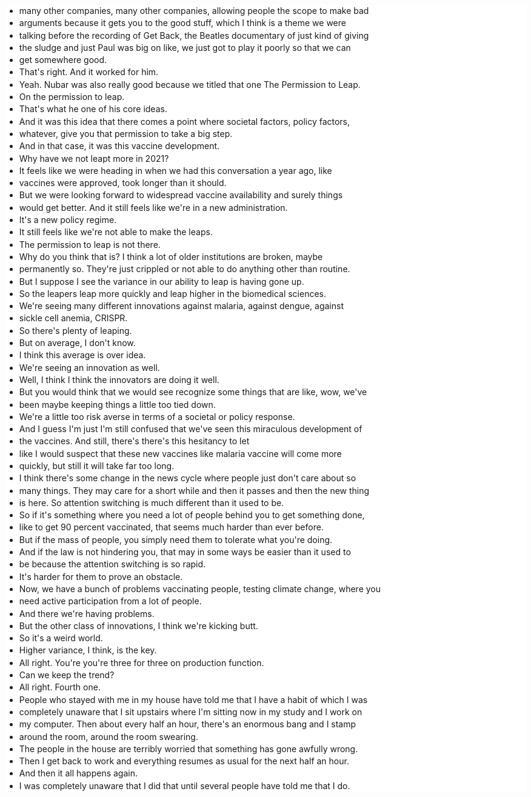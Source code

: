 *  many other companies, many other companies, allowing people the scope to make bad
*  arguments because it gets you to the good stuff, which I think is a theme we were
*  talking before the recording of Get Back, the Beatles documentary of just kind of giving
*  the sludge and just Paul was big on like, we just got to play it poorly so that we can
*  get somewhere good.
*  That's right. And it worked for him.
*  Yeah. Nubar was also really good because we titled that one The Permission to Leap.
*  On the permission to leap.
*  That's what he one of his core ideas.
*  And it was this idea that there comes a point where societal factors, policy factors,
*  whatever, give you that permission to take a big step.
*  And in that case, it was this vaccine development.
*  Why have we not leapt more in 2021?
*  It feels like we were heading in when we had this conversation a year ago, like
*  vaccines were approved, took longer than it should.
*  But we were looking forward to widespread vaccine availability and surely things
*  would get better. And it still feels like we're in a new administration.
*  It's a new policy regime.
*  It still feels like we're not able to make the leaps.
*  The permission to leap is not there.
*  Why do you think that is? I think a lot of older institutions are broken, maybe
*  permanently so. They're just crippled or not able to do anything other than routine.
*  But I suppose I see the variance in our ability to leap is having gone up.
*  So the leapers leap more quickly and leap higher in the biomedical sciences.
*  We're seeing many different innovations against malaria, against dengue, against
*  sickle cell anemia, CRISPR.
*  So there's plenty of leaping.
*  But on average, I don't know.
*  I think this average is over idea.
*  We're seeing an innovation as well.
*  Well, I think I think the innovators are doing it well.
*  But you would think that we would see recognize some things that are like, wow, we've
*  been maybe keeping things a little too tied down.
*  We're a little too risk averse in terms of a societal or policy response.
*  And I guess I'm just I'm still confused that we've seen this miraculous development of
*  the vaccines. And still, there's there's this hesitancy to let
*  like I would suspect that these new vaccines like malaria vaccine will come more
*  quickly, but still it will take far too long.
*  I think there's some change in the news cycle where people just don't care about so
*  many things. They may care for a short while and then it passes and then the new thing
*  is here. So attention switching is much different than it used to be.
*  So if it's something where you need a lot of people behind you to get something done,
*  like to get 90 percent vaccinated, that seems much harder than ever before.
*  But if the mass of people, you simply need them to tolerate what you're doing.
*  And if the law is not hindering you, that may in some ways be easier than it used to
*  be because the attention switching is so rapid.
*  It's harder for them to prove an obstacle.
*  Now, we have a bunch of problems vaccinating people, testing climate change, where you
*  need active participation from a lot of people.
*  And there we're having problems.
*  But the other class of innovations, I think we're kicking butt.
*  So it's a weird world.
*  Higher variance, I think, is the key.
*  All right. You're you're three for three on production function.
*  Can we keep the trend?
*  All right. Fourth one.
*  People who stayed with me in my house have told me that I have a habit of which I was
*  completely unaware that I sit upstairs where I'm sitting now in my study and I work on
*  my computer. Then about every half an hour, there's an enormous bang and I stamp
*  around the room, around the room swearing.
*  The people in the house are terribly worried that something has gone awfully wrong.
*  Then I get back to work and everything resumes as usual for the next half an hour.
*  And then it all happens again.
*  I was completely unaware that I did that until several people have told me that I do.